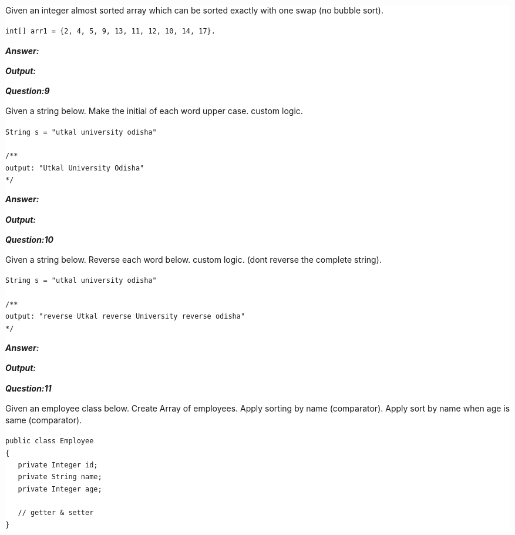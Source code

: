 Given an integer almost sorted array which can be sorted exactly with one swap (no bubble sort).

```
int[] arr1 = {2, 4, 5, 9, 13, 11, 12, 10, 14, 17}.
```

***Answer:***

```java

```
***Output:***
 
***Question:9***

Given a string below. Make the initial of each word upper case. custom logic.

```
String s = "utkal university odisha"

/**
output: "Utkal University Odisha"
*/
```

***Answer:***

```java

```
***Output:***
 
***Question:10***

Given a string below. Reverse each word below. custom logic. (dont reverse the complete string).

```
String s = "utkal university odisha"

/**
output: "reverse Utkal reverse University reverse odisha"
*/
```

***Answer:***

```java

```
***Output:***
 
***Question:11***

Given an employee class below. Create Array of employees. Apply sorting by name (comparator). Apply sort by name when age is same (comparator).

```
public class Employee
{
   private Integer id;
   private String name;
   private Integer age;

   // getter & setter
}
```
